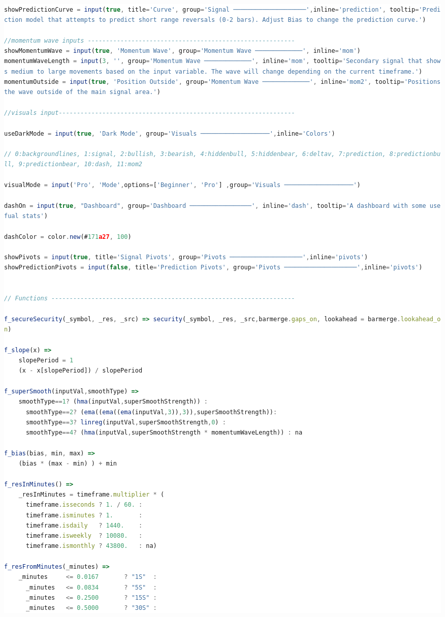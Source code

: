 ``` javascript
showPredictionCurve = input(true, title='Curve', group='Signal ────────────────────',inline='prediction', tooltip='Prediction model that attempts to predict short range reversals (0-2 bars). Adjust Bias to change the prediction curve.')

//momentum wave inputs ---------------------------------------------------------
showMomentumWave = input(true, 'Momentum Wave', group='Momentum Wave ─────────────', inline='mom')
momentumWaveLength = input(3, '', group='Momentum Wave ─────────────', inline='mom', tooltip='Secondary signal that shows medium to large movements based on the input variable. The wave will change depending on the current timeframe.')
momentumOutside = input(true, 'Position Outside', group='Momentum Wave ─────────────', inline='mom2', tooltip='Positions the wave outside of the main signal area.')

//visuals input-----------------------------------------------------------------

useDarkMode = input(true, 'Dark Mode', group='Visuals ───────────────────',inline='Colors')

// 0:backgroundlines, 1:signal, 2:bullish, 3:bearish, 4:hiddenbull, 5:hiddenbear, 6:deltav, 7:prediction, 8:predictionbull, 9:predictionbear, 10:dash, 11:mom2

visualMode = input('Pro', 'Mode',options=['Beginner', 'Pro'] ,group='Visuals ───────────────────')

dashOn = input(true, "Dashboard", group='Dashboard ─────────────────', inline='dash', tooltip='A dashboard with some usefual stats')
  
dashColor = color.new(#171a27, 100)

showPivots = input(true, title='Signal Pivots', group='Pivots ────────────────────',inline='pivots')
showPredictionPivots = input(false, title='Prediction Pivots', group='Pivots ────────────────────',inline='pivots')


// Functions -------------------------------------------------------------------

f_secureSecurity(_symbol, _res, _src) => security(_symbol, _res, _src,barmerge.gaps_on, lookahead = barmerge.lookahead_on) 

f_slope(x) =>
    slopePeriod = 1
    (x - x[slopePeriod]) / slopePeriod

f_superSmooth(inputVal,smoothType) =>
    smoothType==1? (hma(inputVal,superSmoothStrength)) :
      smoothType==2? (ema((ema((ema(inputVal,3)),3)),superSmoothStrength)):
      smoothType==3? linreg(inputVal,superSmoothStrength,0) : 
      smoothType==4? (hma(inputVal,superSmoothStrength * momentumWaveLength)) : na

f_bias(bias, min, max) =>
    (bias * (max - min) ) + min

f_resInMinutes() =>
    _resInMinutes = timeframe.multiplier * (
      timeframe.isseconds ? 1. / 60. :
      timeframe.isminutes ? 1.       :
      timeframe.isdaily   ? 1440.    :
      timeframe.isweekly  ? 10080.   :
      timeframe.ismonthly ? 43800.   : na)

f_resFromMinutes(_minutes) =>
    _minutes     <= 0.0167       ? "1S"  :
      _minutes   <= 0.0834       ? "5S"  :
      _minutes   <= 0.2500       ? "15S" :
      _minutes   <= 0.5000       ? "30S" :
```